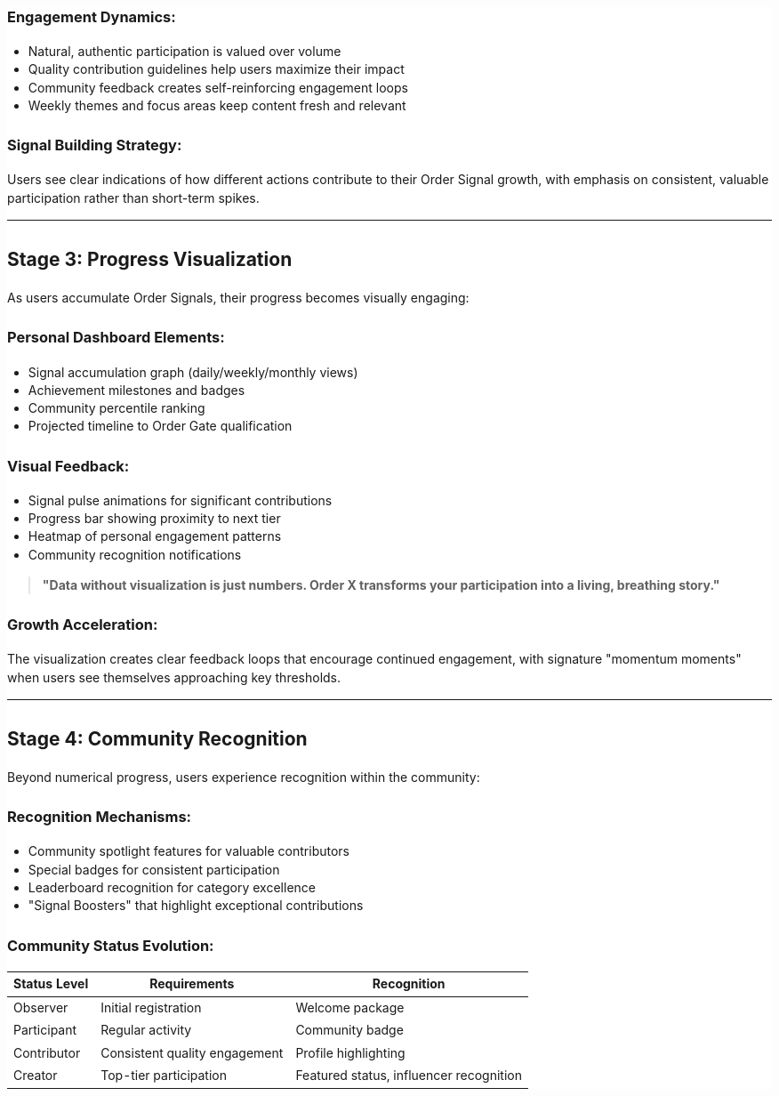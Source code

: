 ### Engagement Dynamics:
- Natural, authentic participation is valued over volume
- Quality contribution guidelines help users maximize their impact
- Community feedback creates self-reinforcing engagement loops
- Weekly themes and focus areas keep content fresh and relevant

### Signal Building Strategy:
Users see clear indications of how different actions contribute to their Order Signal growth, with emphasis on consistent, valuable participation rather than short-term spikes.

---

## Stage 3: Progress Visualization

As users accumulate Order Signals, their progress becomes visually engaging:

### Personal Dashboard Elements:
- Signal accumulation graph (daily/weekly/monthly views)
- Achievement milestones and badges
- Community percentile ranking
- Projected timeline to Order Gate qualification

### Visual Feedback:
- Signal pulse animations for significant contributions
- Progress bar showing proximity to next tier
- Heatmap of personal engagement patterns
- Community recognition notifications

> **"Data without visualization is just numbers. Order X transforms your participation into a living, breathing story."**

### Growth Acceleration:
The visualization creates clear feedback loops that encourage continued engagement, with signature "momentum moments" when users see themselves approaching key thresholds.

---

## Stage 4: Community Recognition

Beyond numerical progress, users experience recognition within the community:

### Recognition Mechanisms:
- Community spotlight features for valuable contributors
- Special badges for consistent participation
- Leaderboard recognition for category excellence
- "Signal Boosters" that highlight exceptional contributions

### Community Status Evolution:
| Status Level | Requirements | Recognition |
|--------------|--------------|-------------|
| Observer | Initial registration | Welcome package |
| Participant | Regular activity | Community badge |
| Contributor | Consistent quality engagement | Profile highlighting |
| Creator | Top-tier participation | Featured status, influencer recognition |
